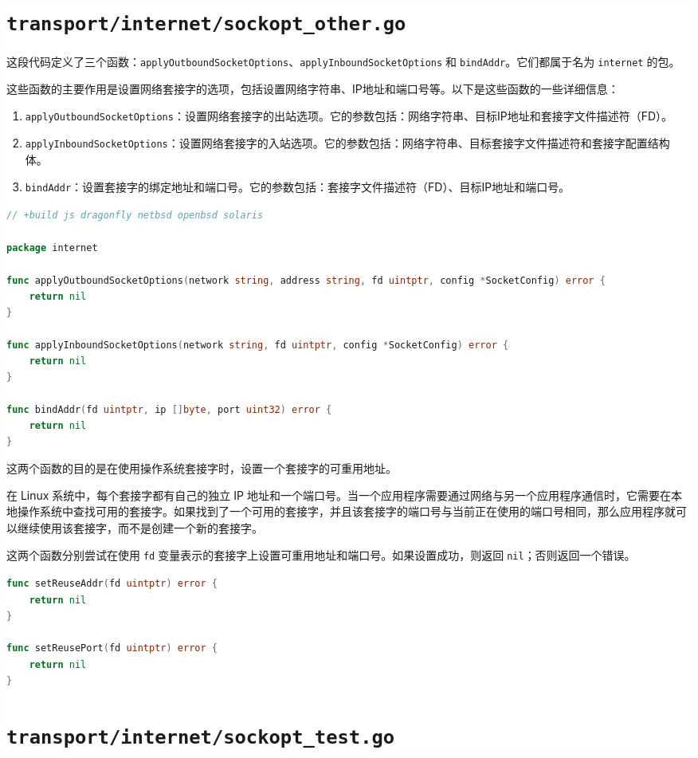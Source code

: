# `transport/internet/sockopt_other.go`

这段代码定义了三个函数：`applyOutboundSocketOptions`、`applyInboundSocketOptions` 和 `bindAddr`。它们都属于名为 `internet` 的包。

这些函数的主要作用是设置网络套接字的选项，包括设置网络字符串、IP地址和端口号等。以下是这些函数的一些详细信息：

1. `applyOutboundSocketOptions`：设置网络套接字的出站选项。它的参数包括：网络字符串、目标IP地址和套接字文件描述符（FD）。

2. `applyInboundSocketOptions`：设置网络套接字的入站选项。它的参数包括：网络字符串、目标套接字文件描述符和套接字配置结构体。

3. `bindAddr`：设置套接字的绑定地址和端口号。它的参数包括：套接字文件描述符（FD）、目标IP地址和端口号。


```go
// +build js dragonfly netbsd openbsd solaris

package internet

func applyOutboundSocketOptions(network string, address string, fd uintptr, config *SocketConfig) error {
	return nil
}

func applyInboundSocketOptions(network string, fd uintptr, config *SocketConfig) error {
	return nil
}

func bindAddr(fd uintptr, ip []byte, port uint32) error {
	return nil
}

```

这两个函数的目的是在使用操作系统套接字时，设置一个套接字的可重用地址。

在 Linux 系统中，每个套接字都有自己的独立 IP 地址和一个端口号。当一个应用程序需要通过网络与另一个应用程序通信时，它需要在本地操作系统中查找可用的套接字。如果找到了一个可用的套接字，并且该套接字的端口号与当前正在使用的端口号相同，那么应用程序就可以继续使用该套接字，而不是创建一个新的套接字。

这两个函数分别尝试在使用 `fd` 变量表示的套接字上设置可重用地址和端口号。如果设置成功，则返回 `nil`；否则返回一个错误。


```go
func setReuseAddr(fd uintptr) error {
	return nil
}

func setReusePort(fd uintptr) error {
	return nil
}

```

# `transport/internet/sockopt_test.go`
